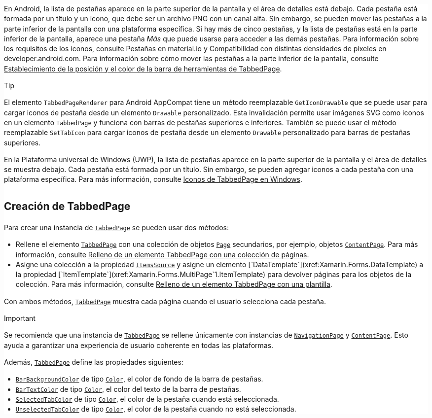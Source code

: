 En Android, la lista de pestañas aparece en la parte superior de la pantalla y el área de detalles está debajo. Cada pestaña está formada por un título y un icono, que debe ser un archivo PNG con un canal alfa. Sin embargo, se pueden mover las pestañas a la parte inferior de la pantalla con una plataforma específica. Si hay más de cinco pestañas, y la lista de pestañas está en la parte inferior de la pantalla, aparece una pestaña *Más* que puede usarse para acceder a las demás pestañas. Para información sobre los requisitos de los iconos, consulte [Pestañas](https://material.io/components/tabs/#) en material.io y [Compatibilidad con distintas densidades de píxeles](https://developer.android.com/training/multiscreen/screendensities) en developer.android.com. Para información sobre cómo mover las pestañas a la parte inferior de la pantalla, consulte [Establecimiento de la posición y el color de la barra de herramientas de TabbedPage](~/xamarin-forms/platform/android/tabbedpage-toolbar-placement-color.md).

> [!TIP]
> El elemento `TabbedPageRenderer` para Android AppCompat tiene un método reemplazable `GetIconDrawable` que se puede usar para cargar iconos de pestaña desde un elemento `Drawable` personalizado. Esta invalidación permite usar imágenes SVG como iconos en un elemento `TabbedPage` y funciona con barras de pestañas superiores e inferiores. También se puede usar el método reemplazable `SetTabIcon` para cargar iconos de pestaña desde un elemento `Drawable` personalizado para barras de pestañas superiores.

En la Plataforma universal de Windows (UWP), la lista de pestañas aparece en la parte superior de la pantalla y el área de detalles se muestra debajo. Cada pestaña está formada por un título. Sin embargo, se pueden agregar iconos a cada pestaña con una plataforma específica. Para más información, consulte [Iconos de TabbedPage en Windows](~/xamarin-forms/platform/windows/tabbedpage-icons.md).

## <a name="create-a-tabbedpage"></a>Creación de TabbedPage

Para crear una instancia de [`TabbedPage`](xref:Xamarin.Forms.TabbedPage) se pueden usar dos métodos:

- Rellene el elemento [`TabbedPage`](xref:Xamarin.Forms.TabbedPage) con una colección de objetos [`Page`](xref:Xamarin.Forms.Page) secundarios, por ejemplo, objetos [`ContentPage`](xref:Xamarin.Forms.ContentPage). Para más información, consulte [Relleno de un elemento TabbedPage con una colección de páginas](#populate-a-tabbedpage-with-a-page-collection).
- Asigne una colección a la propiedad [`ItemsSource`](xref:Xamarin.Forms.MultiPage`1.ItemsSource) y asigne un elemento [`DataTemplate`](xref:Xamarin.Forms.DataTemplate) a la propiedad [`ItemTemplate`](xref:Xamarin.Forms.MultiPage`1.ItemTemplate) para devolver páginas para los objetos de la colección. Para más información, consulte [Relleno de un elemento TabbedPage con una plantilla](#populate-a-tabbedpage-with-a-template).

Con ambos métodos, [`TabbedPage`](xref:Xamarin.Forms.TabbedPage) muestra cada página cuando el usuario selecciona cada pestaña.

> [!IMPORTANT]
> Se recomienda que una instancia de [`TabbedPage`](xref:Xamarin.Forms.TabbedPage) se rellene únicamente con instancias de [`NavigationPage`](xref:Xamarin.Forms.NavigationPage) y [`ContentPage`](xref:Xamarin.Forms.ContentPage). Esto ayuda a garantizar una experiencia de usuario coherente en todas las plataformas.

Además, [`TabbedPage`](xref:Xamarin.Forms.TabbedPage) define las propiedades siguientes:

- [`BarBackgroundColor`](xref:Xamarin.Forms.TabbedPage.BarBackgroundColor) de tipo [`Color`](xref:Xamarin.Forms.Color), el color de fondo de la barra de pestañas.
- [`BarTextColor`](xref:Xamarin.Forms.TabbedPage.BarTextColor) de tipo [`Color`](xref:Xamarin.Forms.Color), el color del texto de la barra de pestañas.
- [`SelectedTabColor`](xref:Xamarin.Forms.TabbedPage.SelectedTabColor) de tipo [`Color`](xref:Xamarin.Forms.Color), el color de la pestaña cuando está seleccionada.
- [`UnselectedTabColor`](xref:Xamarin.Forms.TabbedPage.UnselectedTabColor) de tipo [`Color`](xref:Xamarin.Forms.Color), el color de la pestaña cuando no está seleccionada.

